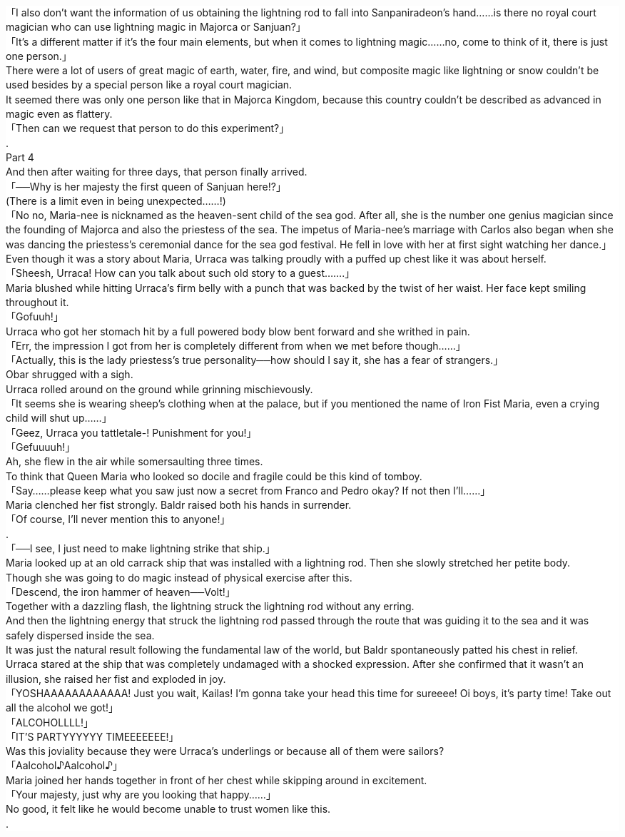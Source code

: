 「I also don’t want the information of us obtaining the lightning rod to fall into Sanpaniradeon’s hand……is there no royal court magician who can use lightning magic in Majorca or Sanjuan?」<br/>
「It’s a different matter if it’s the four main elements, but when it comes to lightning magic……no, come to think of it, there is just one person.」<br/>
There were a lot of users of great magic of earth, water, fire, and wind, but composite magic like lightning or snow couldn’t be used besides by a special person like a royal court magician.<br/>
It seemed there was only one person like that in Majorca Kingdom, because this country couldn’t be described as advanced in magic even as flattery.<br/>
「Then can we request that person to do this experiment?」<br/>
.<br/>
Part 4<br/>
And then after waiting for three days, that person finally arrived.<br/>
「──Why is her majesty the first queen of Sanjuan here!?」<br/>
(There is a limit even in being unexpected……!)<br/>
「No no, Maria-nee is nicknamed as the heaven-sent child of the sea god. After all, she is the number one genius magician since the founding of Majorca and also the priestess of the sea. The impetus of Maria-nee’s marriage with Carlos also began when she was dancing the priestess’s ceremonial dance for the sea god festival. He fell in love with her at first sight watching her dance.」<br/>
Even though it was a story about Maria, Urraca was talking proudly with a puffed up chest like it was about herself.<br/>
「Sheesh, Urraca! How can you talk about such old story to a guest…….」<br/>
Maria blushed while hitting Urraca’s firm belly with a punch that was backed by the twist of her waist. Her face kept smiling throughout it.<br/>
「Gofuuh!」<br/>
Urraca who got her stomach hit by a full powered body blow bent forward and she writhed in pain.<br/>
「Err, the impression I got from her is completely different from when we met before though……」<br/>
「Actually, this is the lady priestess’s true personality──how should I say it, she has a fear of strangers.」<br/>
Obar shrugged with a sigh.<br/>
Urraca rolled around on the ground while grinning mischievously.<br/>
「It seems she is wearing sheep’s clothing when at the palace, but if you mentioned the name of Iron Fist Maria, even a crying child will shut up……」<br/>
「Geez, Urraca you tattletale-! Punishment for you!」<br/>
「Gefuuuuh!」<br/>
Ah, she flew in the air while somersaulting three times.<br/>
To think that Queen Maria who looked so docile and fragile could be this kind of tomboy.<br/>
「Say……please keep what you saw just now a secret from Franco and Pedro okay? If not then I’ll……」<br/>
Maria clenched her fist strongly. Baldr raised both his hands in surrender.<br/>
「Of course, I’ll never mention this to anyone!」<br/>
.<br/>
「──I see, I just need to make lightning strike that ship.」<br/>
Maria looked up at an old carrack ship that was installed with a lightning rod. Then she slowly stretched her petite body.<br/>
Though she was going to do magic instead of physical exercise after this.<br/>
「Descend, the iron hammer of heaven──Volt!」<br/>
Together with a dazzling flash, the lightning struck the lightning rod without any erring.<br/>
And then the lightning energy that struck the lightning rod passed through the route that was guiding it to the sea and it was safely dispersed inside the sea.<br/>
It was just the natural result following the fundamental law of the world, but Baldr spontaneously patted his chest in relief.<br/>
Urraca stared at the ship that was completely undamaged with a shocked expression. After she confirmed that it wasn’t an illusion, she raised her fist and exploded in joy.<br/>
「YOSHAAAAAAAAAAAA! Just you wait, Kailas! I’m gonna take your head this time for sureeee! Oi boys, it’s party time! Take out all the alcohol we got!」<br/>
「ALCOHOLLLL!」<br/>
「IT’S PARTYYYYYY TIMEEEEEEE!」<br/>
Was this joviality because they were Urraca’s underlings or because all of them were sailors?<br/>
「Aalcohol♪Aalcohol♪」<br/>
Maria joined her hands together in front of her chest while skipping around in excitement.<br/>
「Your majesty, just why are you looking that happy……」<br/>
No good, it felt like he would become unable to trust women like this.<br/>
.<br/>